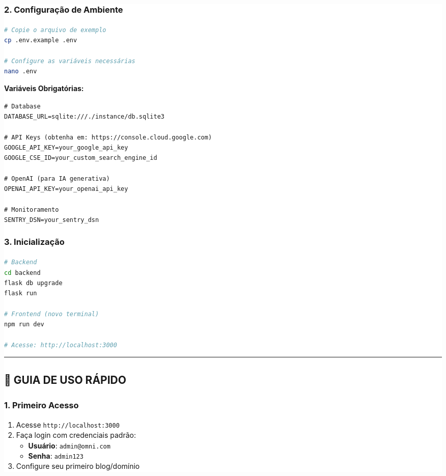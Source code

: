 ```bash
```

### **2. Configuração de Ambiente**
```bash
# Copie o arquivo de exemplo
cp .env.example .env

# Configure as variáveis necessárias
nano .env
```

**Variáveis Obrigatórias:**
```env
# Database
DATABASE_URL=sqlite:///./instance/db.sqlite3

# API Keys (obtenha em: https://console.cloud.google.com)
GOOGLE_API_KEY=your_google_api_key
GOOGLE_CSE_ID=your_custom_search_engine_id

# OpenAI (para IA generativa)
OPENAI_API_KEY=your_openai_api_key

# Monitoramento
SENTRY_DSN=your_sentry_dsn
```

### **3. Inicialização**
```bash
# Backend
cd backend
flask db upgrade
flask run

# Frontend (novo terminal)
npm run dev

# Acesse: http://localhost:3000
```

---

## 📖 **GUIA DE USO RÁPIDO**

### **1. Primeiro Acesso**
1. Acesse `http://localhost:3000`
2. Faça login com credenciais padrão:
   - **Usuário**: `admin@omni.com`
   - **Senha**: `admin123`
3. Configure seu primeiro blog/domínio
